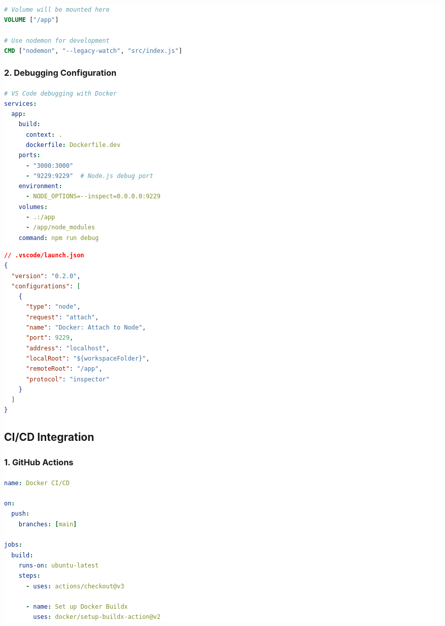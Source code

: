 ```dockerfile
# Volume will be mounted here
VOLUME ["/app"]

# Use nodemon for development
CMD ["nodemon", "--legacy-watch", "src/index.js"]
```

### 2. Debugging Configuration
```yaml
# VS Code debugging with Docker
services:
  app:
    build:
      context: .
      dockerfile: Dockerfile.dev
    ports:
      - "3000:3000"
      - "9229:9229"  # Node.js debug port
    environment:
      - NODE_OPTIONS=--inspect=0.0.0.0:9229
    volumes:
      - .:/app
      - /app/node_modules
    command: npm run debug
```

```json
// .vscode/launch.json
{
  "version": "0.2.0",
  "configurations": [
    {
      "type": "node",
      "request": "attach",
      "name": "Docker: Attach to Node",
      "port": 9229,
      "address": "localhost",
      "localRoot": "${workspaceFolder}",
      "remoteRoot": "/app",
      "protocol": "inspector"
    }
  ]
}
```

## CI/CD Integration

### 1. GitHub Actions
```yaml
name: Docker CI/CD

on:
  push:
    branches: [main]

jobs:
  build:
    runs-on: ubuntu-latest
    steps:
      - uses: actions/checkout@v3
      
      - name: Set up Docker Buildx
        uses: docker/setup-buildx-action@v2
```